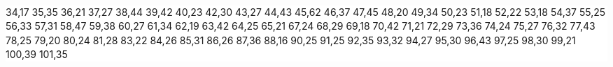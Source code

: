 34,17
35,35
36,21
37,27
38,44
39,42
40,23
42,30
43,27
44,43
45,62
46,37
47,45
48,20
49,34
50,23
51,18
52,22
53,18
54,37
55,25
56,33
57,31
58,47
59,38
60,27
61,34
62,19
63,42
64,25
65,21
67,24
68,29
69,18
70,42
71,21
72,29
73,36
74,24
75,27
76,32
77,43
78,25
79,20
80,24
81,28
83,22
84,26
85,31
86,26
87,36
88,16
90,25
91,25
92,35
93,32
94,27
95,30
96,43
97,25
98,30
99,21
100,39
101,35